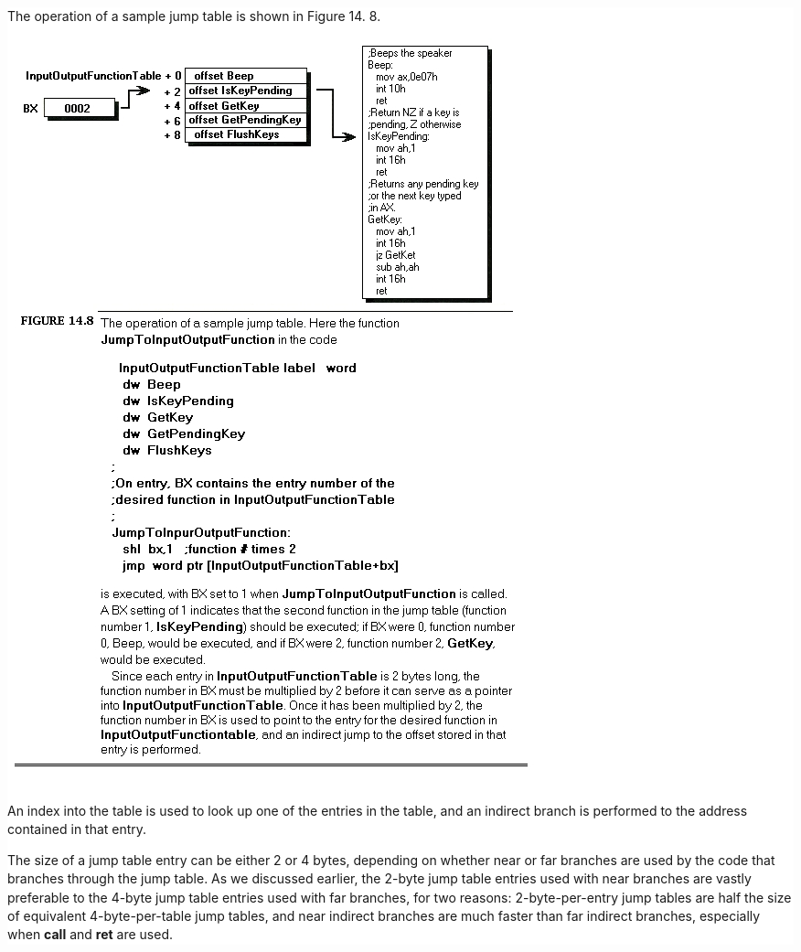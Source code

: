 The operation of a sample jump table is shown in Figure 14. 8.

![image](ZOA_html_295d35a2.jpg)

An index into the table is used to look up one of the entries in the
table, and an indirect branch is performed to the address contained in
that entry.

The size of a jump table entry can be either 2 or 4 bytes, depending on
whether near or far branches are used by the code that branches through
the jump table. As we discussed earlier, the 2-byte jump table entries
used with near branches are vastly preferable to the 4-byte jump table
entries used with far branches, for two reasons: 2-byte-per-entry jump
tables are half the size of equivalent 4-byte-per-table jump tables, and
near indirect branches are much faster than far indirect branches,
especially when **call** and **ret** are used.
